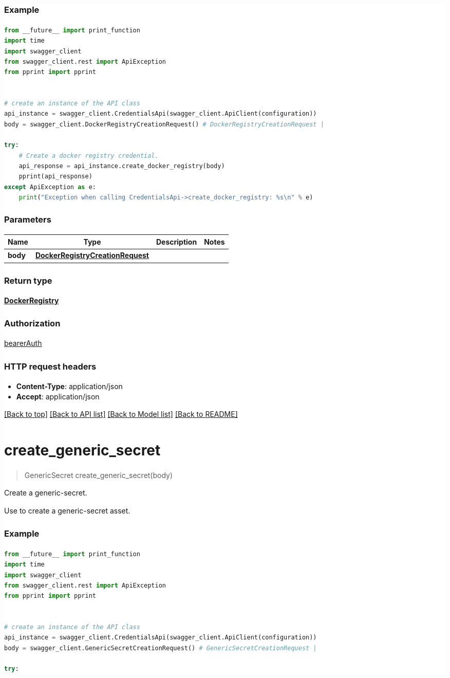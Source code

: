 ### Example
```python
from __future__ import print_function
import time
import swagger_client
from swagger_client.rest import ApiException
from pprint import pprint


# create an instance of the API class
api_instance = swagger_client.CredentialsApi(swagger_client.ApiClient(configuration))
body = swagger_client.DockerRegistryCreationRequest() # DockerRegistryCreationRequest | 

try:
    # Create a docker registry credential.
    api_response = api_instance.create_docker_registry(body)
    pprint(api_response)
except ApiException as e:
    print("Exception when calling CredentialsApi->create_docker_registry: %s\n" % e)
```

### Parameters

Name | Type | Description  | Notes
------------- | ------------- | ------------- | -------------
 **body** | [**DockerRegistryCreationRequest**](DockerRegistryCreationRequest.md)|  | 

### Return type

[**DockerRegistry**](DockerRegistry.md)

### Authorization

[bearerAuth](../README.md#bearerAuth)

### HTTP request headers

 - **Content-Type**: application/json
 - **Accept**: application/json

[[Back to top]](#) [[Back to API list]](../README.md#documentation-for-api-endpoints) [[Back to Model list]](../README.md#documentation-for-models) [[Back to README]](../README.md)

# **create_generic_secret**
> GenericSecret create_generic_secret(body)

Create a generic-secret.

Use to create a generic-secret asset.

### Example
```python
from __future__ import print_function
import time
import swagger_client
from swagger_client.rest import ApiException
from pprint import pprint


# create an instance of the API class
api_instance = swagger_client.CredentialsApi(swagger_client.ApiClient(configuration))
body = swagger_client.GenericSecretCreationRequest() # GenericSecretCreationRequest | 

try:
```